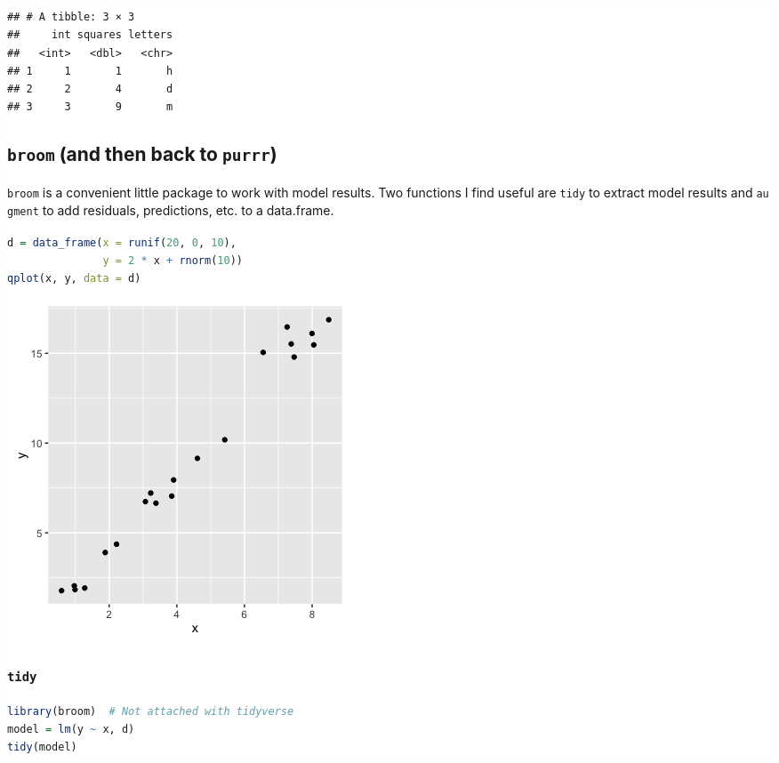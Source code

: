     ## # A tibble: 3 × 3
    ##     int squares letters
    ##   <int>   <dbl>   <chr>
    ## 1     1       1       h
    ## 2     2       4       d
    ## 3     3       9       m

`broom` (and then back to `purrr`)
----------------------------------

`broom` is a convenient little package to work with model results. Two functions I find useful are `tidy` to extract model results and `augment` to add residuals, predictions, etc. to a data.frame.

``` r
d = data_frame(x = runif(20, 0, 10), 
               y = 2 * x + rnorm(10))
qplot(x, y, data = d)
```

![](tidyverse_files/figure-markdown_github/make%20model%20data-1.png)

### `tidy`

``` r
library(broom)  # Not attached with tidyverse
model = lm(y ~ x, d)
tidy(model)
```
